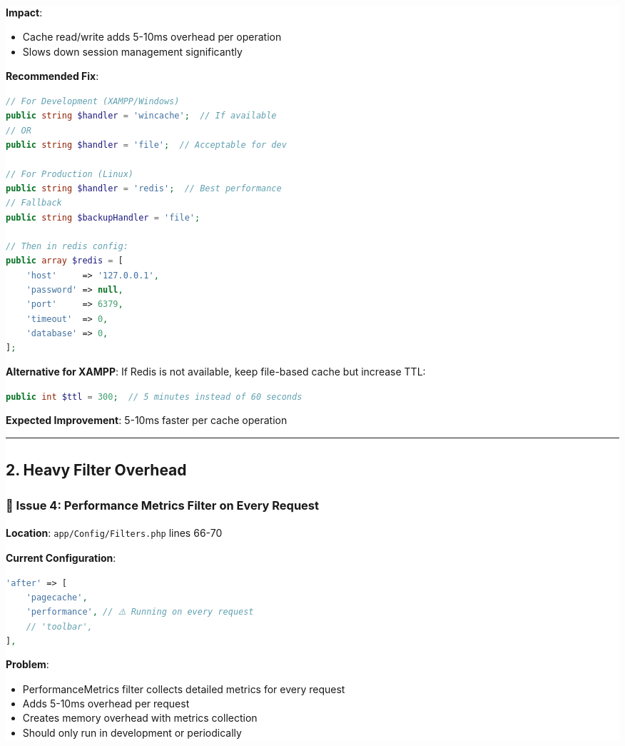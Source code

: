 **Impact**: 
- Cache read/write adds 5-10ms overhead per operation
- Slows down session management significantly

**Recommended Fix**:
```php
// For Development (XAMPP/Windows)
public string $handler = 'wincache';  // If available
// OR
public string $handler = 'file';  // Acceptable for dev

// For Production (Linux)
public string $handler = 'redis';  // Best performance
// Fallback
public string $backupHandler = 'file';

// Then in redis config:
public array $redis = [
    'host'     => '127.0.0.1',
    'password' => null,
    'port'     => 6379,
    'timeout'  => 0,
    'database' => 0,
];
```

**Alternative for XAMPP**:
If Redis is not available, keep file-based cache but increase TTL:
```php
public int $ttl = 300;  // 5 minutes instead of 60 seconds
```

**Expected Improvement**: 5-10ms faster per cache operation

---

## 2. Heavy Filter Overhead

### 🔴 Issue 4: Performance Metrics Filter on Every Request

**Location**: `app/Config/Filters.php` lines 66-70

**Current Configuration**:
```php
'after' => [
    'pagecache',
    'performance', // ⚠️ Running on every request
    // 'toolbar',
],
```

**Problem**: 
- PerformanceMetrics filter collects detailed metrics for every request
- Adds 5-10ms overhead per request
- Creates memory overhead with metrics collection
- Should only run in development or periodically
